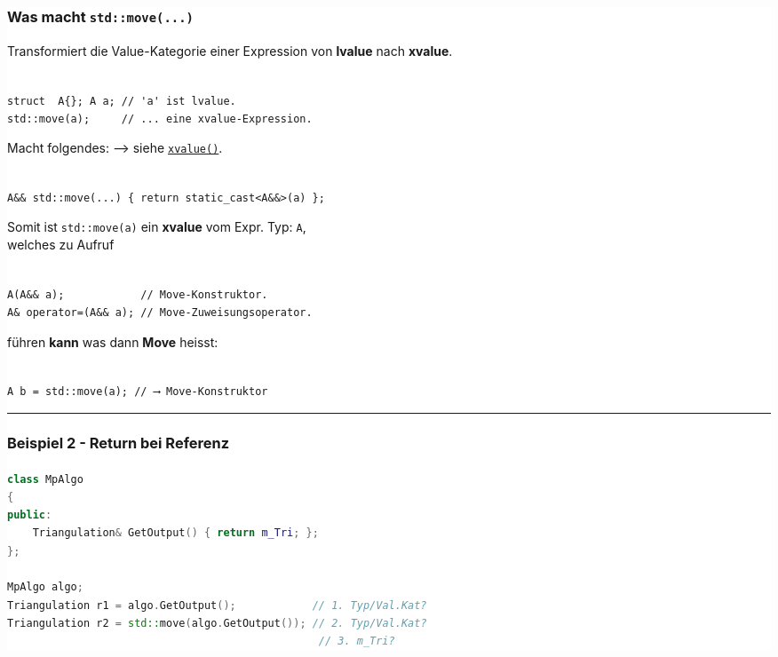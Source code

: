 ### Was macht `std::move(...)`

Transformiert die Value-Kategorie einer Expression von **lvalue** nach **xvalue**.

<pre><code class="language-cpp stretch" data-trim>
struct  A{}; A a; // 'a' ist lvalue.
std::move(a);     // ... eine xvalue-Expression.
</code></pre>

<div class="fragment" data-code-focus="2">Macht folgendes:
    <span class="fragment" data-code-focus="2">
    ⟶ siehe  <a href="#/20/0/1"><code>xvalue()</code></a>.</span>

<pre><code class="language-cpp stretch" data-trim>
A&& std::move(...) { return static_cast&lt;A&&&gt;(a) };
</code></pre>
<p>
Somit ist <code>std::move(a)</code> ein <strong>xvalue</strong> vom Expr. Typ:
<code>A</code>, <br> welches zu Aufruf
</p>
</div>

<div class="fragment" data-code-focus="2">
<pre><code class="language-cpp stretch" data-trim>
A(A&& a);            // Move-Konstruktor.
A& operator=(A&& a); // Move-Zuweisungsoperator.
</code></pre>

führen <strong>kann</strong>
<span class="fragment emph" data-code-focus="2">
was dann <strong>Move</strong> heisst:
</span>

<pre class="fragment" data-code-block="3" data-code-focus="1"><code class="language-cpp stretch" data-trim>
A b = std::move(a); // ⟶ Move-Konstruktor
</code></pre>
</div>

---

### Beispiel 2 - Return bei Referenz

```cpp
class MpAlgo
{
public:
    Triangulation& GetOutput() { return m_Tri; };
};

MpAlgo algo;
Triangulation r1 = algo.GetOutput();            // 1. Typ/Val.Kat?
Triangulation r2 = std::move(algo.GetOutput()); // 2. Typ/Val.Kat?
                                                 // 3. m_Tri?
```
